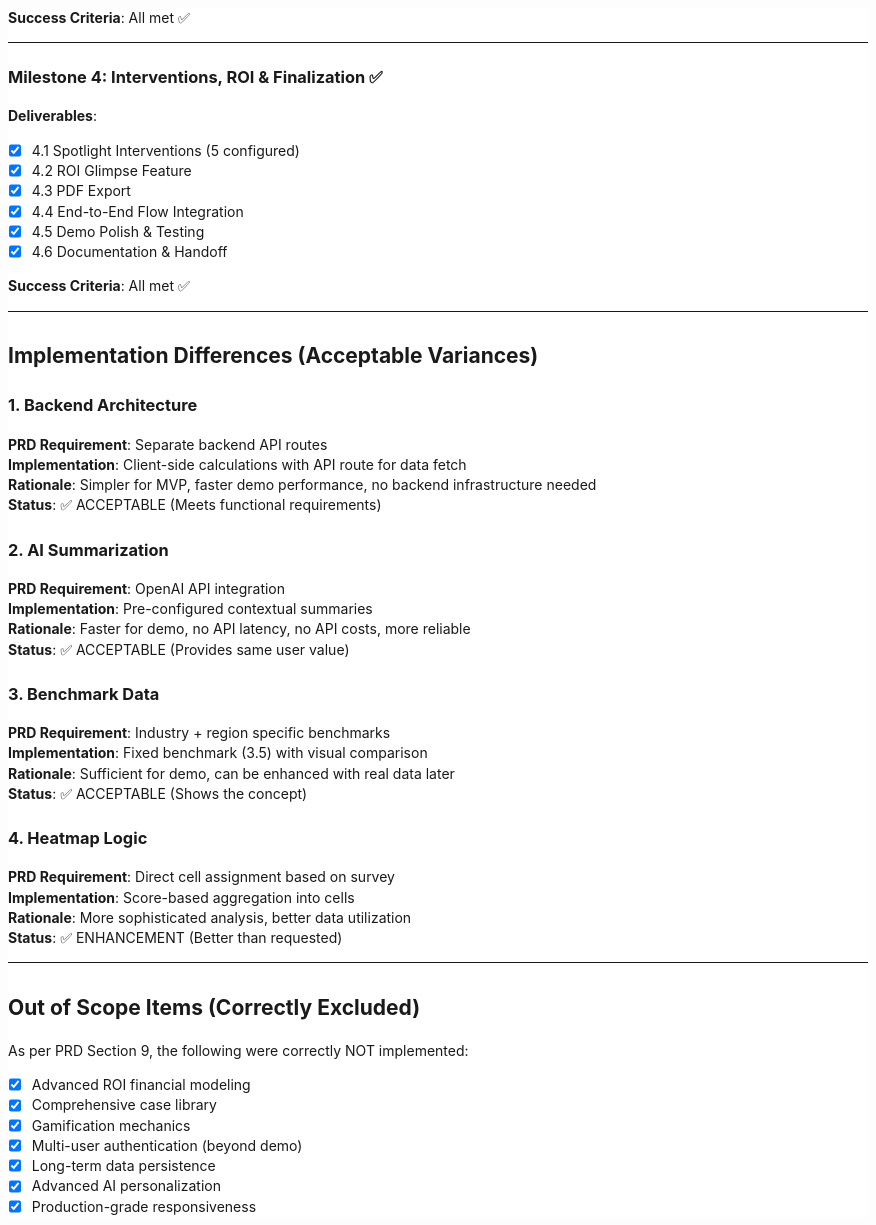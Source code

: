 **Success Criteria**: All met ✅

---

### Milestone 4: Interventions, ROI & Finalization ✅

**Deliverables**:
- [x] 4.1 Spotlight Interventions (5 configured)
- [x] 4.2 ROI Glimpse Feature
- [x] 4.3 PDF Export
- [x] 4.4 End-to-End Flow Integration
- [x] 4.5 Demo Polish & Testing
- [x] 4.6 Documentation & Handoff

**Success Criteria**: All met ✅

---

## Implementation Differences (Acceptable Variances)

### 1. Backend Architecture
**PRD Requirement**: Separate backend API routes  
**Implementation**: Client-side calculations with API route for data fetch  
**Rationale**: Simpler for MVP, faster demo performance, no backend infrastructure needed  
**Status**: ✅ ACCEPTABLE (Meets functional requirements)

### 2. AI Summarization
**PRD Requirement**: OpenAI API integration  
**Implementation**: Pre-configured contextual summaries  
**Rationale**: Faster for demo, no API latency, no API costs, more reliable  
**Status**: ✅ ACCEPTABLE (Provides same user value)

### 3. Benchmark Data
**PRD Requirement**: Industry + region specific benchmarks  
**Implementation**: Fixed benchmark (3.5) with visual comparison  
**Rationale**: Sufficient for demo, can be enhanced with real data later  
**Status**: ✅ ACCEPTABLE (Shows the concept)

### 4. Heatmap Logic
**PRD Requirement**: Direct cell assignment based on survey  
**Implementation**: Score-based aggregation into cells  
**Rationale**: More sophisticated analysis, better data utilization  
**Status**: ✅ ENHANCEMENT (Better than requested)

---

## Out of Scope Items (Correctly Excluded)

As per PRD Section 9, the following were correctly NOT implemented:

- [x] Advanced ROI financial modeling
- [x] Comprehensive case library
- [x] Gamification mechanics
- [x] Multi-user authentication (beyond demo)
- [x] Long-term data persistence
- [x] Advanced AI personalization
- [x] Production-grade responsiveness

